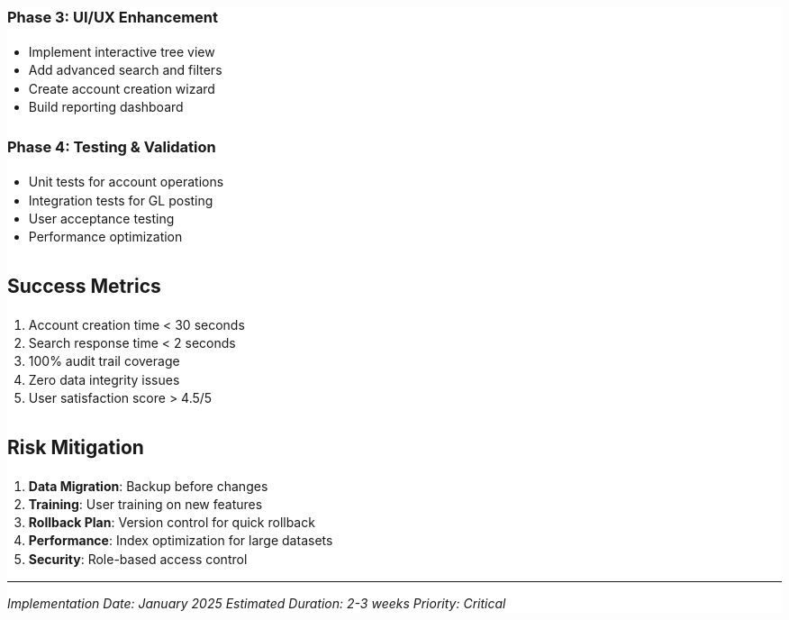 ### Phase 3: UI/UX Enhancement
- Implement interactive tree view
- Add advanced search and filters
- Create account creation wizard
- Build reporting dashboard

### Phase 4: Testing & Validation
- Unit tests for account operations
- Integration tests for GL posting
- User acceptance testing
- Performance optimization

## Success Metrics
1. Account creation time < 30 seconds
2. Search response time < 2 seconds
3. 100% audit trail coverage
4. Zero data integrity issues
5. User satisfaction score > 4.5/5

## Risk Mitigation
1. **Data Migration**: Backup before changes
2. **Training**: User training on new features
3. **Rollback Plan**: Version control for quick rollback
4. **Performance**: Index optimization for large datasets
5. **Security**: Role-based access control

---
*Implementation Date: January 2025*
*Estimated Duration: 2-3 weeks*
*Priority: Critical*